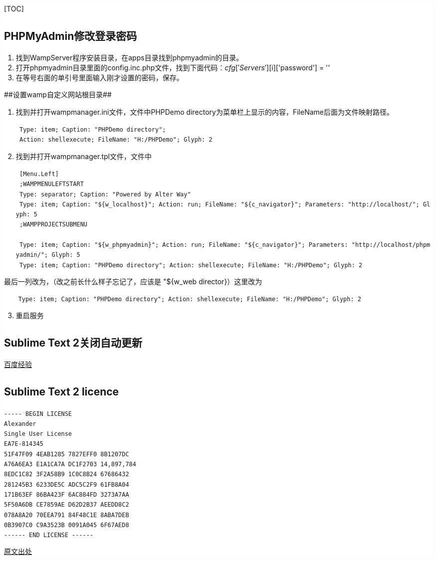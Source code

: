 
[TOC]

## PHPMyAdmin修改登录密码 ##
1. 找到WampServer程序安装目录，在apps目录找到phpmyadmin的目录。  
2. 打开phpmyadmin目录里面的config.inc.php文件，找到下面代码：$cfg['Servers'][$i]['password']       = ''
3. 在等号右面的单引号里面输入刚才设置的密码，保存。


##设置wamp自定义网站根目录##
1. 找到并打开wampmanager.ini文件，文件中PHPDemo directory为菜单栏上显示的内容，FileName后面为文件映射路径。

		Type: item; Caption: "PHPDemo directory"; 
		Action: shellexecute; FileName: "H:/PHPDemo"; Glyph: 2  
2. 找到并打开wampmanager.tpl文件，文件中

		[Menu.Left]
		;WAMPMENULEFTSTART
		Type: separator; Caption: "Powered by Alter Way"
		Type: item; Caption: "${w_localhost}"; Action: run; FileName: "${c_navigator}"; Parameters: "http://localhost/"; Glyph: 5
		;WAMPPROJECTSUBMENU
		
		Type: item; Caption: "${w_phpmyadmin}"; Action: run; FileName: "${c_navigator}"; Parameters: "http://localhost/phpmyadmin/"; Glyph: 5
		Type: item; Caption: "PHPDemo directory"; Action: shellexecute; FileName: "H:/PHPDemo"; Glyph: 2
最后一列改为，（改之前长什么样子忘记了，应该是 "${w_web director}）这里改为

		Type: item; Caption: "PHPDemo directory"; Action: shellexecute; FileName: "H:/PHPDemo"; Glyph: 2

3. 重启服务

## Sublime Text 2关闭自动更新 ##

[百度经验]("http://jingyan.baidu.com/article/cdddd41c6ad82553ca00e14e.html")

## Sublime Text 2 licence ##

	----- BEGIN LICENSE 
	Alexander 
	Single User License 
	EA7E-814345 
	51F47F09 4EAB1285 7827EFF0 8B1207DC 
	A76A6EA3 E1A1CA7A DC1F2703 14,897,784 
	8EDC1C82 3F2A58B9 1C0C8B24 67686432 
	281245B3 6233DE5C ADC5C2F9 61FB8A04 
	171B63EF 86BA423F 6AC884FD 3273A7AA 
	5F50A6DB CE7859AE D62D2B37 AEEDD8C2 
	078A8A20 70EEA791 84F48C1E 8ABA7DEB 
	0B3907C0 C9A3523B 0091A045 6F67AED8 
	------ END LICENSE ------

[原文出处]("http://www.litefeel.com/sublime-text-2-license/" )

